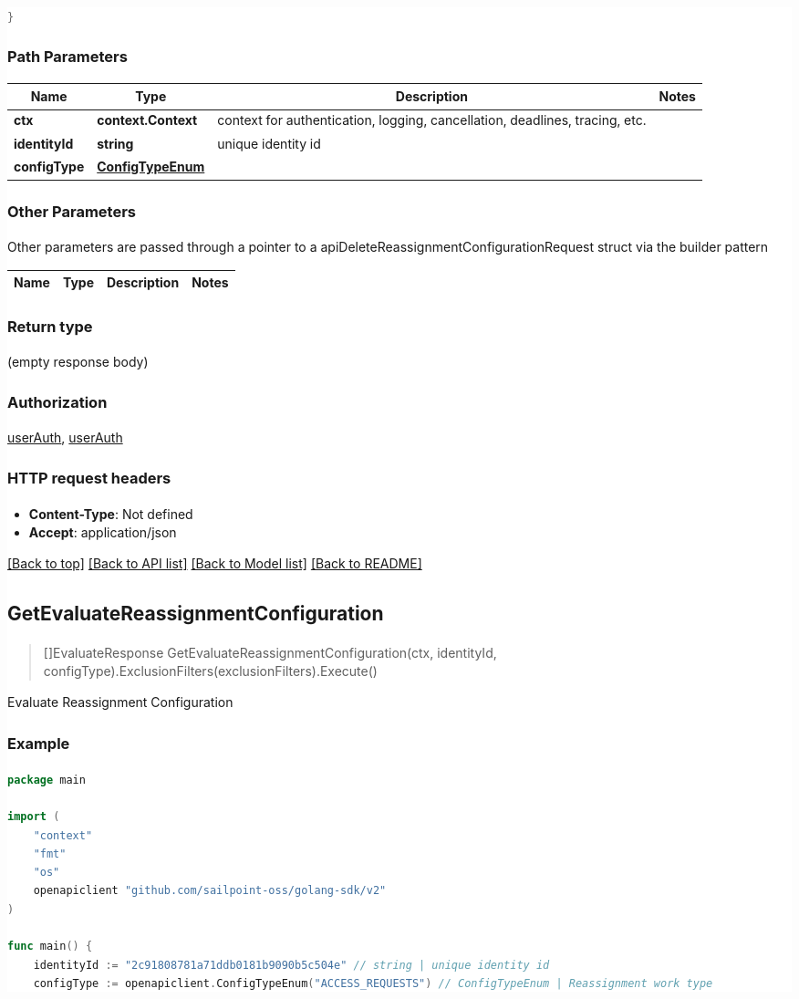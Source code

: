 ```go
}
```

### Path Parameters


Name | Type | Description  | Notes
------------- | ------------- | ------------- | -------------
**ctx** | **context.Context** | context for authentication, logging, cancellation, deadlines, tracing, etc.
**identityId** | **string** | unique identity id | 
**configType** | [**ConfigTypeEnum**](.md) |  | 

### Other Parameters

Other parameters are passed through a pointer to a apiDeleteReassignmentConfigurationRequest struct via the builder pattern


Name | Type | Description  | Notes
------------- | ------------- | ------------- | -------------



### Return type

 (empty response body)

### Authorization

[userAuth](../README.md#userAuth), [userAuth](../README.md#userAuth)

### HTTP request headers

- **Content-Type**: Not defined
- **Accept**: application/json

[[Back to top]](#) [[Back to API list]](../README.md#documentation-for-api-endpoints)
[[Back to Model list]](../README.md#documentation-for-models)
[[Back to README]](../README.md)


## GetEvaluateReassignmentConfiguration

> []EvaluateResponse GetEvaluateReassignmentConfiguration(ctx, identityId, configType).ExclusionFilters(exclusionFilters).Execute()

Evaluate Reassignment Configuration



### Example

```go
package main

import (
	"context"
	"fmt"
	"os"
	openapiclient "github.com/sailpoint-oss/golang-sdk/v2"
)

func main() {
	identityId := "2c91808781a71ddb0181b9090b5c504e" // string | unique identity id
	configType := openapiclient.ConfigTypeEnum("ACCESS_REQUESTS") // ConfigTypeEnum | Reassignment work type
```